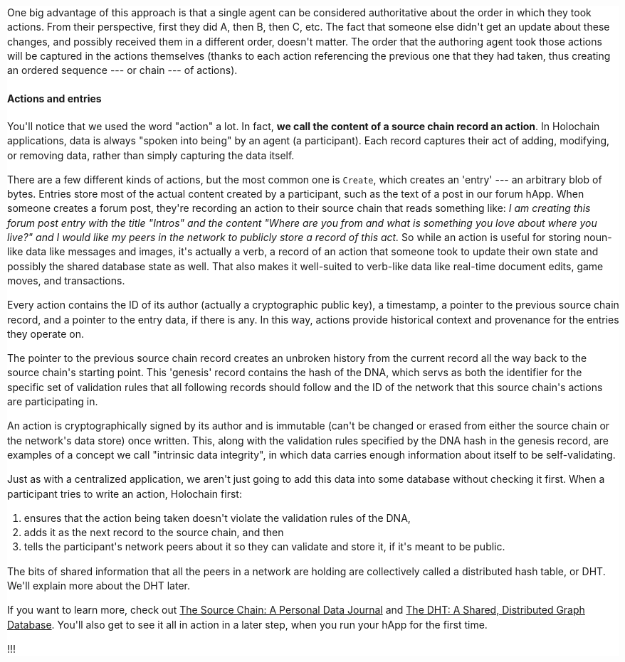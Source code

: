 One big advantage of this approach is that a single agent can be considered authoritative about the order in which they took actions. From their perspective, first they did A, then B, then C, etc. The fact that someone else didn't get an update about these changes, and possibly received them in a different order, doesn't matter. The order that the authoring agent took those actions will be captured in the actions themselves (thanks to each action referencing the previous one that they had taken, thus creating an ordered sequence --- or chain --- of actions).

#### Actions and entries

You'll notice that we used the word "action" a lot. In fact, **we call the content of a source chain record an action**. In Holochain applications, data is always "spoken into being" by an agent (a participant). Each record captures their act of adding, modifying, or removing data, rather than simply capturing the data itself.

There are a few different kinds of actions, but the most common one is `Create`, which creates an 'entry' --- an arbitrary blob of bytes. Entries store most of the actual content created by a participant, such as the text of a post in our forum hApp. When someone creates a forum post, they're recording an action to their source chain that reads something like: _I am creating this forum post entry with the title "Intros" and the content "Where are you from and what is something you love about where you live?" and I would like my peers in the network to publicly store a record of this act._ So while an action is useful for storing noun-like data like messages and images, it's actually a verb, a record of an action that someone took to update their own state and possibly the shared database state as well. That also makes it well-suited to verb-like data like real-time document edits, game moves, and transactions.

Every action contains the ID of its author (actually a cryptographic public key), a timestamp, a pointer to the previous source chain record, and a pointer to the entry data, if there is any. In this way, actions provide historical context and provenance for the entries they operate on.

The pointer to the previous source chain record creates an unbroken history from the current record all the way back to the source chain's starting point. This 'genesis' record contains the hash of the DNA, which servs as both the identifier for the specific set of validation rules that all following records should follow and the ID of the network that this source chain's actions are participating in.

An action is cryptographically signed by its author and is immutable (can't be changed or erased from either the source chain or the network's data store) once written. This, along with the validation rules specified by the DNA hash in the genesis record, are examples of a concept we call "intrinsic data integrity", in which data carries enough information about itself to be self-validating.

Just as with a centralized application, we aren't just going to add this data into some database without checking it first. When a participant tries to write an action, Holochain first:

1. ensures that the action being taken doesn't violate the validation rules of the DNA,
2. adds it as the next record to the source chain, and then
3. tells the participant's network peers about it so they can validate and store it, if it's meant to be public.

The bits of shared information that all the peers in a network are holding are collectively called a distributed hash table, or DHT. We'll explain more about the DHT later.

If you want to learn more, check out [The Source Chain: A Personal Data Journal](/concepts/3_source_chain/) and [The DHT: A Shared, Distributed Graph Database](/concepts/4_dht/). You'll also get to see it all in action in a later step, when you run your hApp for the first time.

!!!
